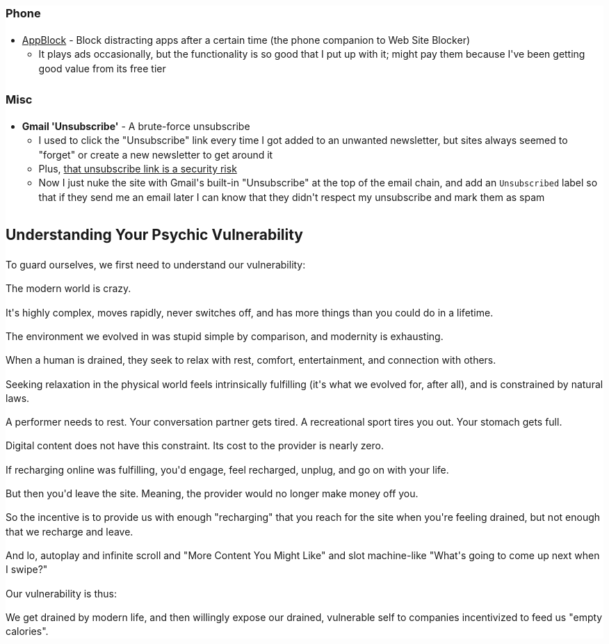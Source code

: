 ### Phone
- [AppBlock](https://play.google.com/store/apps/details?id=cz.mobilesoft.appblock&hl=en_US) - Block distracting apps after a certain time (the phone companion to Web Site Blocker)
    - It plays ads occasionally, but the functionality is so good that I put up with it; might pay them because I've been getting good value from its free tier

### Misc
- **Gmail 'Unsubscribe'** - A brute-force unsubscribe
    - I used to click the "Unsubscribe" link every time I got added to an unwanted newsletter, but sites always seemed to "forget" or create a new newsletter to get around it
    - Plus, [that unsubscribe link is a security risk](https://chromewebstore.google.com/detail/blocksite-block-websites/eiimnmioipafcokbfikbljfdeojpcgbh)
    - Now I just nuke the site with Gmail's built-in "Unsubscribe" at the top of the email chain, and add an `Unsubscribed` label so that if they send me an email later I can know that they didn't respect my unsubscribe and mark them as spam









Understanding Your Psychic Vulnerability
--------------------------
To guard ourselves, we first need to understand our vulnerability:

The modern world is crazy.

It's highly complex, moves rapidly, never switches off, and has more things than you could do in a lifetime.

The environment we evolved in was stupid simple by comparison, and modernity is exhausting.

When a human is drained, they seek to relax with rest, comfort, entertainment, and connection with others.

Seeking relaxation in the physical world feels intrinsically fulfilling (it's what we evolved for, after all), and is constrained by natural laws.

A performer needs to rest. Your conversation partner gets tired. A recreational sport tires you out. Your stomach gets full.

Digital content does not have this constraint. Its cost to the provider is nearly zero.

If recharging online was fulfilling, you'd engage, feel recharged, unplug, and go on with your life.

But then you'd leave the site. Meaning, the provider would no longer make money off you.

So the incentive is to provide us with enough "recharging" that you reach for the site when you're feeling drained, but not enough that we recharge and leave.

And lo, autoplay and infinite scroll and "More Content You Might Like" and slot machine-like "What's going to come up next when I swipe?"

Our vulnerability is thus:

We get drained by modern life, and then willingly expose our drained, vulnerable self to companies incentivized to feed us "empty calories".
